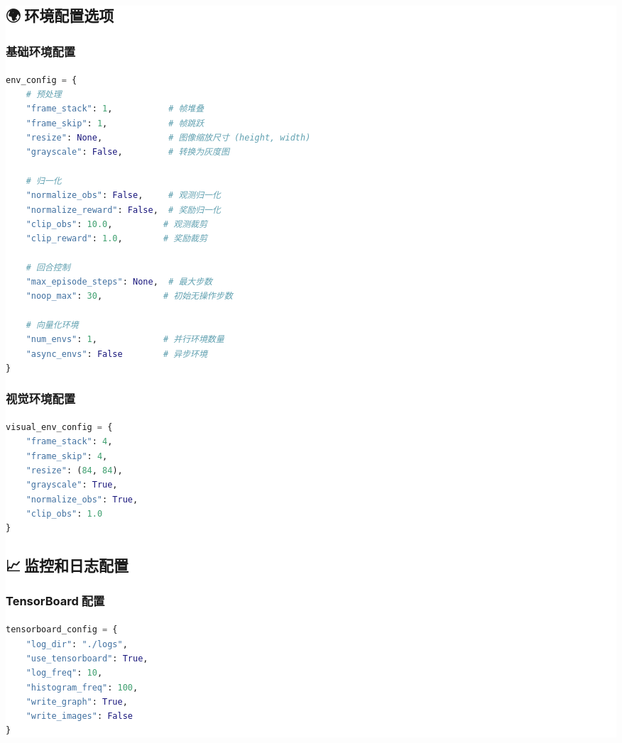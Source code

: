 ## 🌍 环境配置选项

### 基础环境配置

```python
env_config = {
    # 预处理
    "frame_stack": 1,           # 帧堆叠
    "frame_skip": 1,            # 帧跳跃
    "resize": None,             # 图像缩放尺寸 (height, width)
    "grayscale": False,         # 转换为灰度图
    
    # 归一化
    "normalize_obs": False,     # 观测归一化
    "normalize_reward": False,  # 奖励归一化
    "clip_obs": 10.0,          # 观测裁剪
    "clip_reward": 1.0,        # 奖励裁剪
    
    # 回合控制
    "max_episode_steps": None,  # 最大步数
    "noop_max": 30,            # 初始无操作步数
    
    # 向量化环境
    "num_envs": 1,             # 并行环境数量
    "async_envs": False        # 异步环境
}
```

### 视觉环境配置

```python
visual_env_config = {
    "frame_stack": 4,
    "frame_skip": 4,
    "resize": (84, 84),
    "grayscale": True,
    "normalize_obs": True,
    "clip_obs": 1.0
}
```

## 📈 监控和日志配置

### TensorBoard 配置

```python
tensorboard_config = {
    "log_dir": "./logs",
    "use_tensorboard": True,
    "log_freq": 10,
    "histogram_freq": 100,
    "write_graph": True,
    "write_images": False
}
```
